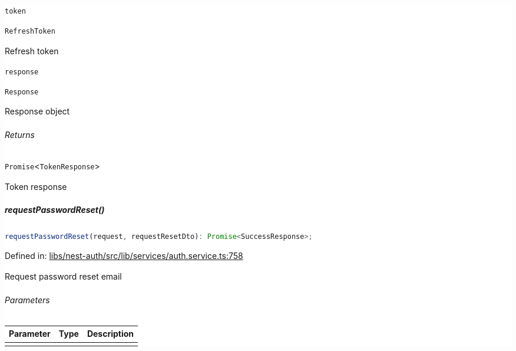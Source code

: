 </td>
</tr>
<tr>
<td>

`token`

</td>
<td>

`RefreshToken`

</td>
<td>

Refresh token

</td>
</tr>
<tr>
<td>

`response`

</td>
<td>

`Response`

</td>
<td>

Response object

</td>
</tr>
</tbody>
</table>

###### Returns

`Promise`\<`TokenResponse`\>

Token response

##### requestPasswordReset()

```ts
requestPasswordReset(request, requestResetDto): Promise<SuccessResponse>;
```

Defined in: [libs/nest-auth/src/lib/services/auth.service.ts:758](https://github.com/hichchidev/hichchi/blob/2e5d9b1f7f2bdf2757cdb9238766ea88927c42ce/libs/nest-auth/src/lib/services/auth.service.ts#L758)

Request password reset email

###### Parameters

<table>
<thead>
<tr>
<th>Parameter</th>
<th>Type</th>
<th>Description</th>
</tr>
</thead>
<tbody>
<tr>
<td>
